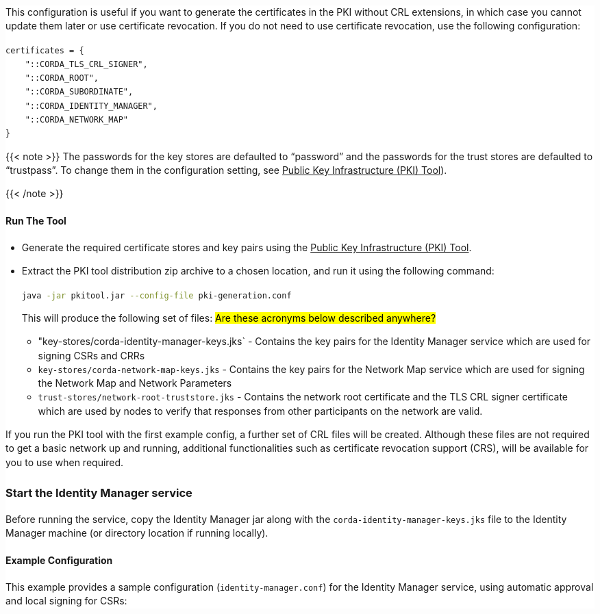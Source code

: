 This configuration is useful if you want to generate the certificates in the PKI without CRL extensions, in which case you cannot update them later or use certificate revocation. If you do not need to use certificate revocation, use the following configuration:

```guess
certificates = {
    "::CORDA_TLS_CRL_SIGNER",
    "::CORDA_ROOT",
    "::CORDA_SUBORDINATE",
    "::CORDA_IDENTITY_MANAGER",
    "::CORDA_NETWORK_MAP"
}
```

{{< note >}}
The passwords for the key stores are defaulted to “password” and the passwords for the trust stores are defaulted to “trustpass”. To change them in the configuration setting, see [Public Key Infrastructure (PKI) Tool](pki-tool.md)).

{{< /note >}}

#### Run The Tool

* Generate the required certificate stores and key pairs using the [Public Key Infrastructure (PKI) Tool](pki-tool.md). 
* Extract the PKI tool distribution zip archive to a chosen location, and run it using the following command:

    ```bash
    java -jar pkitool.jar --config-file pki-generation.conf
    ```
    This will produce the following set of files: <mark>Are these acronyms below described anywhere?</mark>
    * "key-stores/corda-identity-manager-keys.jks` - Contains the key pairs for the Identity Manager service which are used for signing CSRs and CRRs
    * `key-stores/corda-network-map-keys.jks` - Contains the key pairs for the Network Map service which are used for signing the Network Map and Network Parameters
    * `trust-stores/network-root-truststore.jks` - Contains the network root certificate and the TLS CRL signer certificate which are used by nodes to verify that responses from other participants on the network are valid.

If you run the PKI tool with the first example config, a further set of CRL files will be created. Although these files are not required to get a basic network up and running, additional functionalities such as certificate revocation support (CRS), will be available for you to use when required.

### Start the Identity Manager service

Before running the service, copy the Identity Manager jar along with the `corda-identity-manager-keys.jks` file to the 
Identity Manager machine (or directory location if running locally).

#### Example Configuration

This example provides a sample configuration (`identity-manager.conf`) for the Identity Manager service, using automatic
approval and local signing for CSRs:
